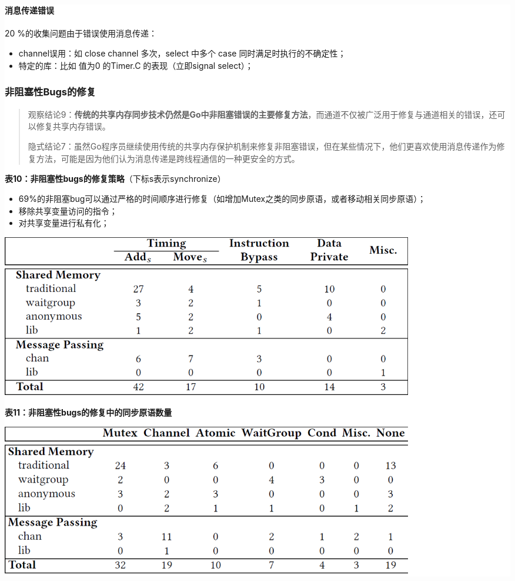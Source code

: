 

#### 消息传递错误

20 %的收集问题由于错误使用消息传递：

- channel误用：如 close channel 多次，select 中多个 case 同时满足时执行的不确定性；
- 特定的库：比如 值为0 的Timer.C 的表现（立即signal select）；



### 非阻塞性Bugs的修复

> 观察结论9：**传统的共享内存同步技术仍然是Go中非阻塞错误的主要修复方法**，而通道不仅被广泛用于修复与通道相关的错误，还可以修复共享内存错误。
>
> 隐式结论7：虽然Go程序员继续使用传统的共享内存保护机制来修复非阻塞错误，但在某些情况下，他们更喜欢使用消息传递作为修复方法，可能是因为他们认为消息传递是跨线程通信的一种更安全的方式。

**表10：非阻塞性bugs的修复策略**（下标s表示synchronize）

- 69%的非阻塞bug可以通过严格的时间顺序进行修复（如增加Mutex之类的同步原语，或者移动相关同步原语）；
- 移除共享变量访问的指令；
- 对共享变量进行私有化；

<img src="pics/nonblocking_bugs_fix.png" alt="nonblocking_bugs_fix" style="zoom: 67%;" />

**表11：非阻塞性bugs的修复中的同步原语数量**

<img src="pics/nonblocking_bugs_fix_sync.png" alt="nonblocking_bugs_fix_sync" style="zoom:67%;" />
